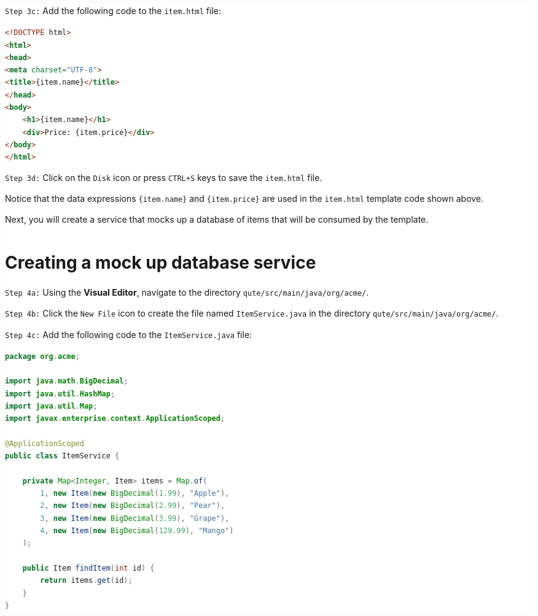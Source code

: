 `Step 3c:` Add the following code to the `item.html` file:

```html
<!DOCTYPE html>
<html>
<head>
<meta charset="UTF-8">
<title>{item.name}</title>
</head>
<body>
    <h1>{item.name}</h1>
    <div>Price: {item.price}</div>
</body>
</html>
```

`Step 3d:` Click on the `Disk` icon or press `CTRL+S` keys to save the `item.html` file.

Notice that the data expressions `{item.name}` and `{item.price}` are used in the `item.html` template code shown above.

Next, you will create a service that mocks up a database of items that will be consumed by the template.

# Creating a mock up database service

`Step 4a:` Using the **Visual Editor**, navigate to the directory `qute/src/main/java/org/acme/`.

`Step 4b:` Click the `New File` icon to create the file named `ItemService.java` in the directory `qute/src/main/java/org/acme/`.

`Step 4c:` Add the following code to the `ItemService.java` file:

```java
package org.acme;

import java.math.BigDecimal;
import java.util.HashMap;
import java.util.Map;
import javax.enterprise.context.ApplicationScoped;

@ApplicationScoped
public class ItemService {

    private Map<Integer, Item> items = Map.of(
        1, new Item(new BigDecimal(1.99), "Apple"),
        2, new Item(new BigDecimal(2.99), "Pear"),
        3, new Item(new BigDecimal(3.99), "Grape"),
        4, new Item(new BigDecimal(129.99), "Mango")
    );

    public Item findItem(int id) {
        return items.get(id);
    }
}
```
